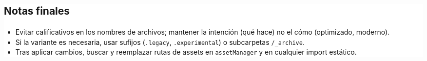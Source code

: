 
## Notas finales

- Evitar calificativos en los nombres de archivos; mantener la intención (qué hace) no el cómo (optimizado, moderno).
- Si la variante es necesaria, usar sufijos (`.legacy`, `.experimental`) o subcarpetas `/_archive`.
- Tras aplicar cambios, buscar y reemplazar rutas de assets en `assetManager` y en cualquier import estático.

